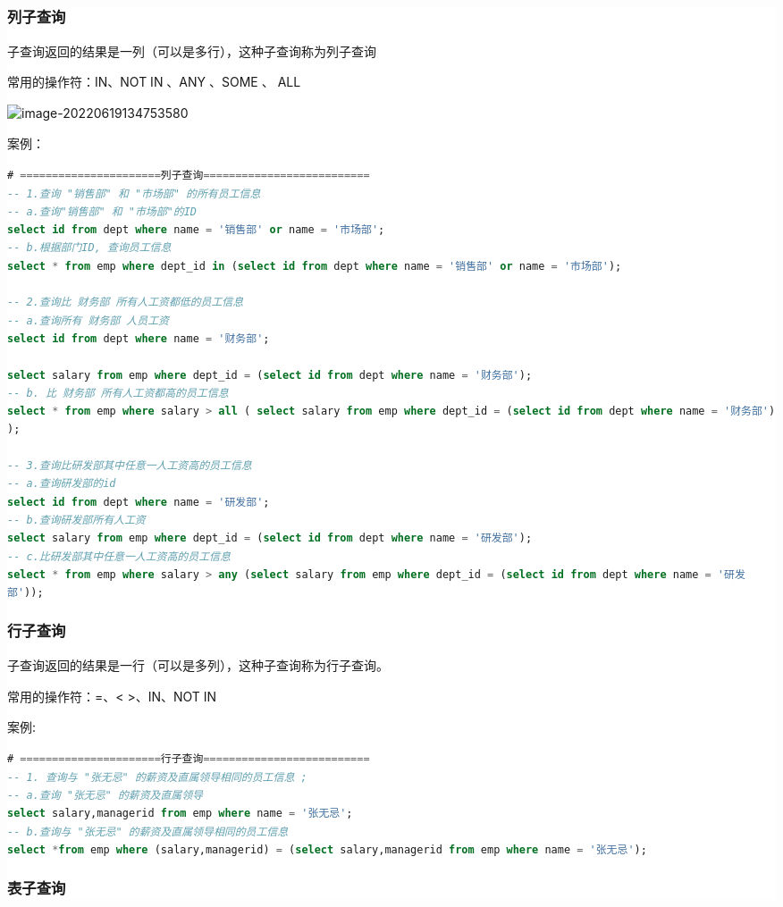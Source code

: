 ### 列子查询

子查询返回的结果是一列（可以是多行），这种子查询称为列子查询

常用的操作符：IN、NOT IN 、ANY 、SOME 、 ALL

![image-20220619134753580](http://yz-typora-img.oss-cn-shanghai.aliyuncs.com/img/MySQL-90.png)

案例：

```sql
# ======================列子查询==========================
-- 1.查询 "销售部" 和 "市场部" 的所有员工信息
-- a.查询"销售部" 和 "市场部"的ID
select id from dept where name = '销售部' or name = '市场部';
-- b.根据部门ID, 查询员工信息
select * from emp where dept_id in (select id from dept where name = '销售部' or name = '市场部');

-- 2.查询比 财务部 所有人工资都低的员工信息
-- a.查询所有 财务部 人员工资
select id from dept where name = '财务部';

select salary from emp where dept_id = (select id from dept where name = '财务部');
-- b. 比 财务部 所有人工资都高的员工信息
select * from emp where salary > all ( select salary from emp where dept_id = (select id from dept where name = '财务部') );

-- 3.查询比研发部其中任意一人工资高的员工信息
-- a.查询研发部的id
select id from dept where name = '研发部';
-- b.查询研发部所有人工资
select salary from emp where dept_id = (select id from dept where name = '研发部');
-- c.比研发部其中任意一人工资高的员工信息
select * from emp where salary > any (select salary from emp where dept_id = (select id from dept where name = '研发部'));
```

### 行子查询

子查询返回的结果是一行（可以是多列），这种子查询称为行子查询。

常用的操作符：=、< >、IN、NOT IN

案例:

```sql
# ======================行子查询==========================
-- 1. 查询与 "张无忌" 的薪资及直属领导相同的员工信息 ;
-- a.查询 "张无忌" 的薪资及直属领导
select salary,managerid from emp where name = '张无忌';
-- b.查询与 "张无忌" 的薪资及直属领导相同的员工信息
select *from emp where (salary,managerid) = (select salary,managerid from emp where name = '张无忌');
```

### 表子查询
